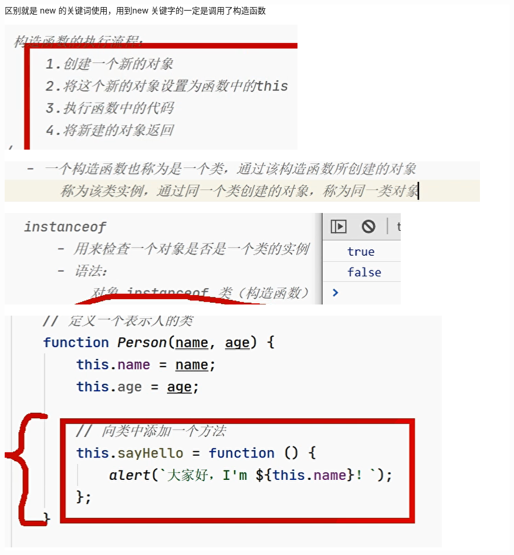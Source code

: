 区别就是 new 的关键词使用，用到new 关键字的一定是调用了构造函数



![image-20221115160111952](javascript1.assets/image-20221115160111952.png)

![image-20221115160252345](javascript1.assets/image-20221115160252345.png)

![image-20221115160401675](javascript1.assets/image-20221115160401675.png)







![image-20221115160800816](javascript1.assets/image-20221115160800816.png)

